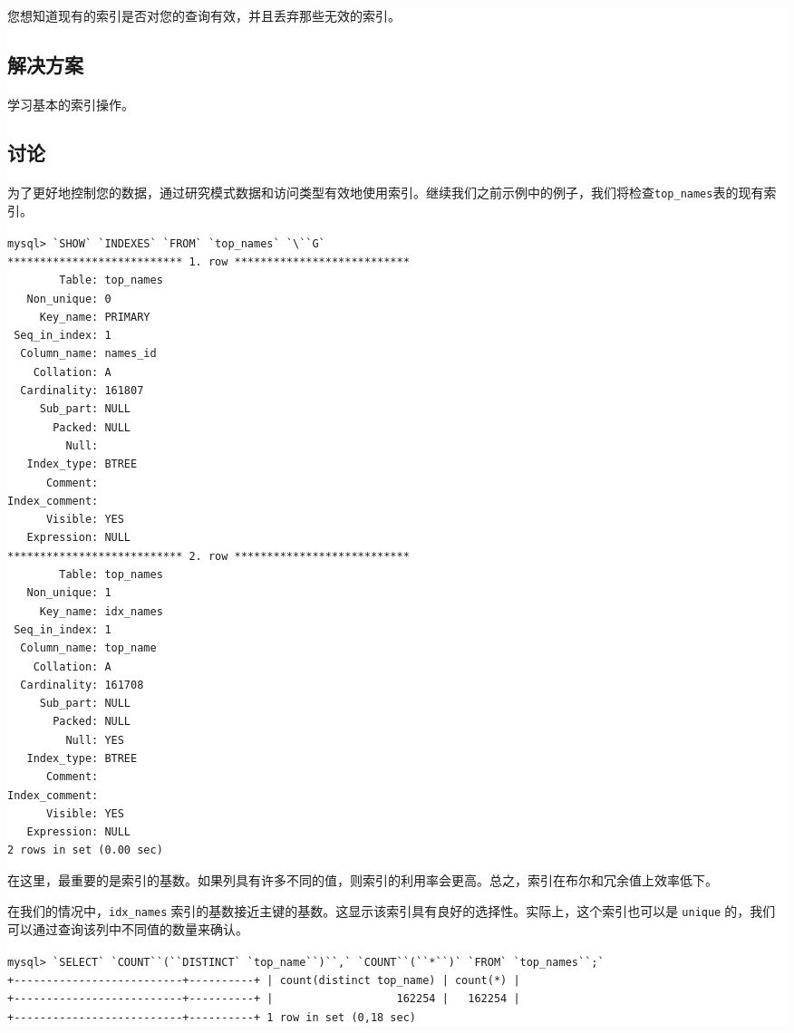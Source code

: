 您想知道现有的索引是否对您的查询有效，并且丢弃那些无效的索引。

## 解决方案

学习基本的索引操作。

## 讨论

为了更好地控制您的数据，通过研究模式数据和访问类型有效地使用索引。继续我们之前示例中的例子，我们将检查`top_names`表的现有索引。

```
mysql> `SHOW` `INDEXES` `FROM` `top_names` `\``G`
*************************** 1. row ***************************
        Table: top_names
   Non_unique: 0
     Key_name: PRIMARY
 Seq_in_index: 1
  Column_name: names_id
    Collation: A
  Cardinality: 161807
     Sub_part: NULL
       Packed: NULL
         Null:
   Index_type: BTREE
      Comment:
Index_comment:
      Visible: YES
   Expression: NULL
*************************** 2. row ***************************
        Table: top_names
   Non_unique: 1
     Key_name: idx_names
 Seq_in_index: 1
  Column_name: top_name
    Collation: A
  Cardinality: 161708
     Sub_part: NULL
       Packed: NULL
         Null: YES
   Index_type: BTREE
      Comment:
Index_comment:
      Visible: YES
   Expression: NULL
2 rows in set (0.00 sec)
```

在这里，最重要的是索引的基数。如果列具有许多不同的值，则索引的利用率会更高。总之，索引在布尔和冗余值上效率低下。

在我们的情况中，`idx_names` 索引的基数接近主键的基数。这显示该索引具有良好的选择性。实际上，这个索引也可以是 `unique` 的，我们可以通过查询该列中不同值的数量来确认。

```
mysql> `SELECT` `COUNT``(``DISTINCT` `top_name``)``,` `COUNT``(``*``)` `FROM` `top_names``;`
+--------------------------+----------+ | count(distinct top_name) | count(*) |
+--------------------------+----------+ |                   162254 |   162254 |
+--------------------------+----------+ 1 row in set (0,18 sec)
```
